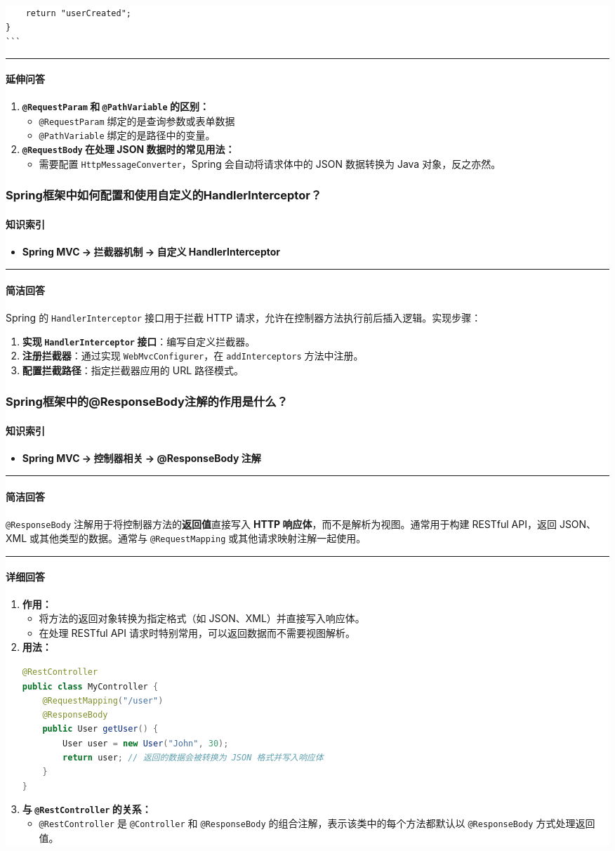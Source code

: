 	    return "userCreated";
	}
	```


----
#### 延伸问答
1. **`@RequestParam` 和 `@PathVariable` 的区别：**
	- `@RequestParam` 绑定的是查询参数或表单数据
	-  `@PathVariable` 绑定的是路径中的变量。
2. **`@RequestBody` 在处理 JSON 数据时的常见用法：**
	- 需要配置 `HttpMessageConverter`，Spring 会自动将请求体中的 JSON 数据转换为 Java 对象，反之亦然。

### Spring框架中如何配置和使用自定义的HandlerInterceptor？
#### 知识索引
- **Spring MVC → 拦截器机制 → 自定义 HandlerInterceptor**

----

#### 简洁回答
Spring 的 `HandlerInterceptor` 接口用于拦截 HTTP 请求，允许在控制器方法执行前后插入逻辑。实现步骤：
1. **实现 `HandlerInterceptor` 接口**：编写自定义拦截器。
2. **注册拦截器**：通过实现 `WebMvcConfigurer`，在 `addInterceptors` 方法中注册。
3. **配置拦截路径**：指定拦截器应用的 URL 路径模式。

### Spring框架中的@ResponseBody注解的作用是什么？
#### 知识索引

- **Spring MVC → 控制器相关 → @ResponseBody 注解**


----
#### 简洁回答

`@ResponseBody` 注解用于将控制器方法的**返回值**直接写入 **HTTP 响应体**，而不是解析为视图。通常用于构建 RESTful API，返回 JSON、XML 或其他类型的数据。通常与 `@RequestMapping` 或其他请求映射注解一起使用。


----
#### 详细回答
1. **作用：**
	- 将方法的返回对象转换为指定格式（如 JSON、XML）并直接写入响应体。
	- 在处理 RESTful API 请求时特别常用，可以返回数据而不需要视图解析。
2. **用法：**
	```java
	@RestController
	public class MyController {
	    @RequestMapping("/user")
	    @ResponseBody
	    public User getUser() {
	        User user = new User("John", 30);
	        return user; // 返回的数据会被转换为 JSON 格式并写入响应体
	    }
	}
	```
3. **与 `@RestController` 的关系：**
	- `@RestController` 是 `@Controller` 和 `@ResponseBody` 的组合注解，表示该类中的每个方法都默认以 `@ResponseBody` 方式处理返回值。
